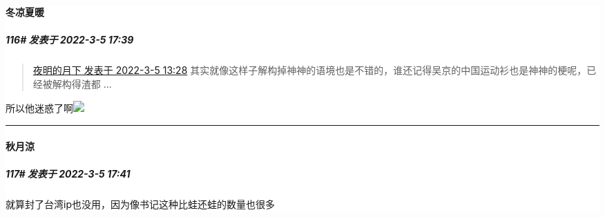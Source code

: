 ####  冬凉夏暖  
##### 116#       发表于 2022-3-5 17:39

<blockquote><a href="httphttps://bbs.saraba1st.com/2b/forum.php?mod=redirect&amp;goto=findpost&amp;pid=54925385&amp;ptid=2056025" target="_blank">夜明的月下 发表于 2022-3-5 13:28</a>
其实就像这样子解构掉神神的语境也是不错的，谁还记得吴京的中国运动衫也是神神的梗呢，已经被解构得渣都 ...</blockquote>
所以他迷惑了啊<img src="https://static.saraba1st.com/image/smiley/face2017/043.png" referrerpolicy="no-referrer">

*****

####  秋月涼  
##### 117#       发表于 2022-3-5 17:41

就算封了台湾ip也没用，因为像书记这种比蛙还蛙的数量也很多

